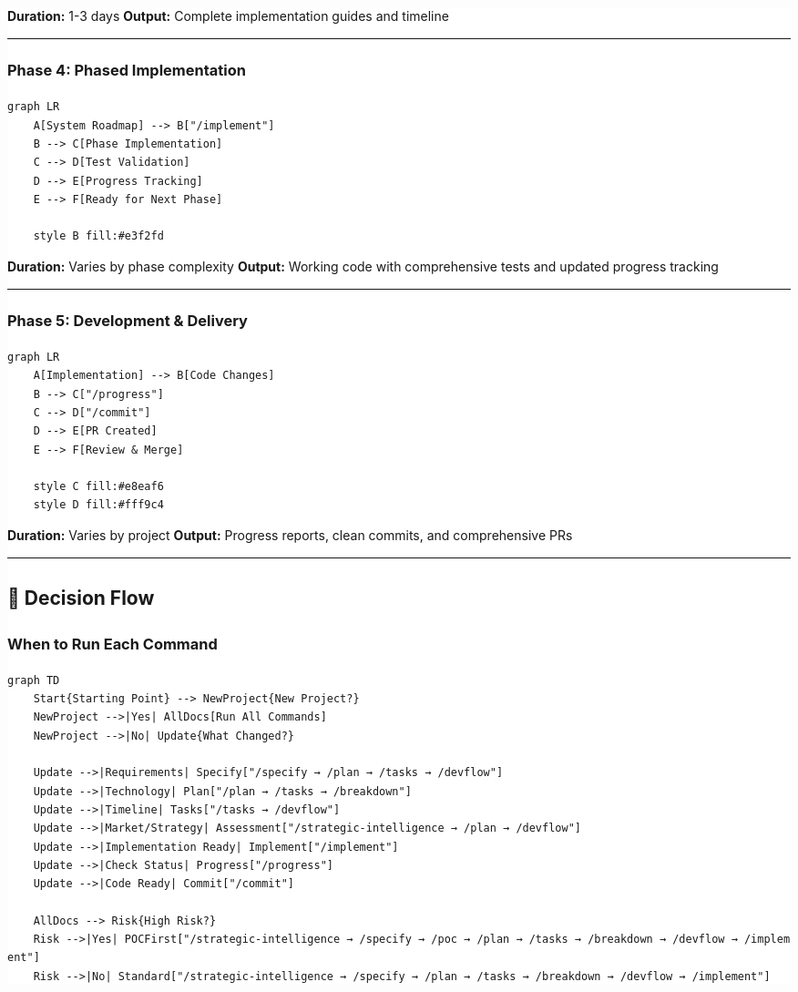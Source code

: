 **Duration:** 1-3 days
**Output:** Complete implementation guides and timeline

---

### Phase 4: Phased Implementation

```mermaid
graph LR
    A[System Roadmap] --> B["/implement"]
    B --> C[Phase Implementation]
    C --> D[Test Validation]
    D --> E[Progress Tracking]
    E --> F[Ready for Next Phase]

    style B fill:#e3f2fd
```

**Duration:** Varies by phase complexity
**Output:** Working code with comprehensive tests and updated progress tracking

---

### Phase 5: Development & Delivery

```mermaid
graph LR
    A[Implementation] --> B[Code Changes]
    B --> C["/progress"]
    C --> D["/commit"]
    D --> E[PR Created]
    E --> F[Review & Merge]

    style C fill:#e8eaf6
    style D fill:#fff9c4
```

**Duration:** Varies by project
**Output:** Progress reports, clean commits, and comprehensive PRs

---

## 🎯 Decision Flow

### When to Run Each Command

```mermaid
graph TD
    Start{Starting Point} --> NewProject{New Project?}
    NewProject -->|Yes| AllDocs[Run All Commands]
    NewProject -->|No| Update{What Changed?}

    Update -->|Requirements| Specify["/specify → /plan → /tasks → /devflow"]
    Update -->|Technology| Plan["/plan → /tasks → /breakdown"]
    Update -->|Timeline| Tasks["/tasks → /devflow"]
    Update -->|Market/Strategy| Assessment["/strategic-intelligence → /plan → /devflow"]
    Update -->|Implementation Ready| Implement["/implement"]
    Update -->|Check Status| Progress["/progress"]
    Update -->|Code Ready| Commit["/commit"]

    AllDocs --> Risk{High Risk?}
    Risk -->|Yes| POCFirst["/strategic-intelligence → /specify → /poc → /plan → /tasks → /breakdown → /devflow → /implement"]
    Risk -->|No| Standard["/strategic-intelligence → /specify → /plan → /tasks → /breakdown → /devflow → /implement"]

```